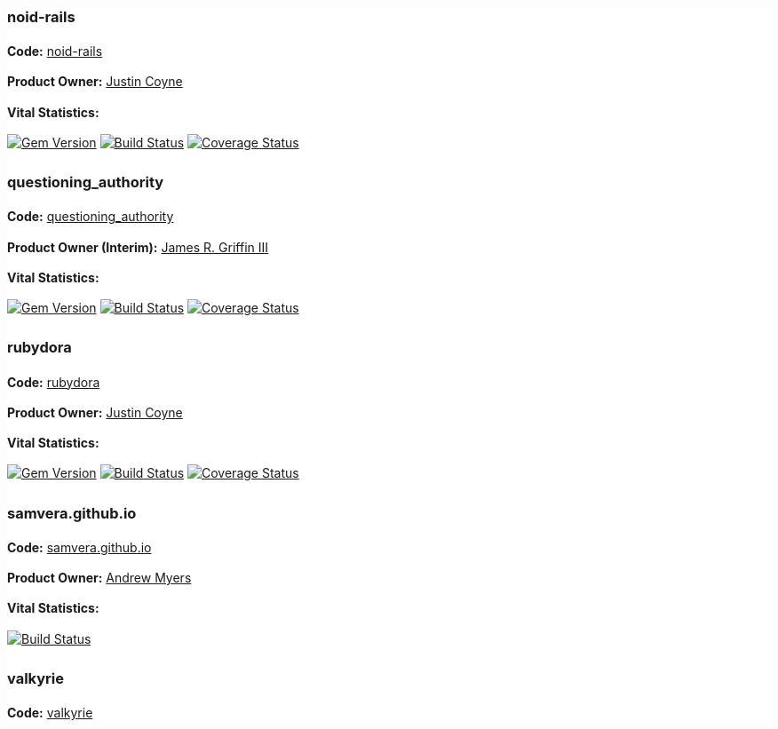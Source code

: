 ### noid-rails

**Code:** [noid-rails](https://github.com/samvera/noid-rails)

**Product Owner:** [Justin Coyne](https://github.com/jcoyne)

**Vital Statistics:**

[![Gem Version](https://badge.fury.io/rb/noid-rails.svg)](https://badge.fury.io/rb/noid-rails)
[![Build Status](https://circleci.com/gh/samvera/noid-rails.svg?style=svg)](https://circleci.com/gh/samvera/noid-rails)
[![Coverage Status](https://coveralls.io/repos/github/samvera/noid-rails/badge.svg?branch=main)](https://coveralls.io/github/samvera/noid-rails?branch=main)

### questioning_authority

**Code:** [questioning_authority](https://github.com/samvera/questioning_authority)

**Product Owner (Interim):** [James R. Griffin III](https://github.com/jrgriffiniii)  

**Vital Statistics:**

[![Gem Version](https://badge.fury.io/rb/qa.svg)](https://badge.fury.io/rb/qa)
[![Build Status](https://circleci.com/gh/samvera/questioning_authority.svg?style=svg)](https://circleci.com/gh/samvera/questioning_authority)
[![Coverage Status](https://coveralls.io/repos/github/samvera/questioning_authority/badge.svg?branch=main)](https://coveralls.io/github/samvera/questioning_authority?branch=main)

### rubydora

**Code:** [rubydora](https://github.com/samvera/rubydora)

**Product Owner:** [Justin Coyne](https://github.com/jcoyne)

**Vital Statistics:**

[![Gem Version](https://badge.fury.io/rb/rubydora.svg)](https://badge.fury.io/rb/rubydora)
[![Build Status](https://circleci.com/gh/samvera/rubydora.svg?style=svg)](https://circleci.com/gh/samvera/rubydora)
[![Coverage Status](https://coveralls.io/repos/github/samvera/rubydora/badge.svg?branch=main)](https://coveralls.io/github/samvera/rubydora?branch=main)

### samvera.github.io

**Code:** [samvera.github.io](https://github.com/samvera/samvera.github.io)

**Product Owner:** [Andrew Myers](https://github.com/afred)

**Vital Statistics:**

[![Build Status](https://circleci.com/gh/samvera/samvera.github.io.svg?style=svg)](https://circleci.com/gh/samvera/samvera.github.io)

### valkyrie

**Code:** [valkyrie](https://github.com/samvera/valkyrie)
